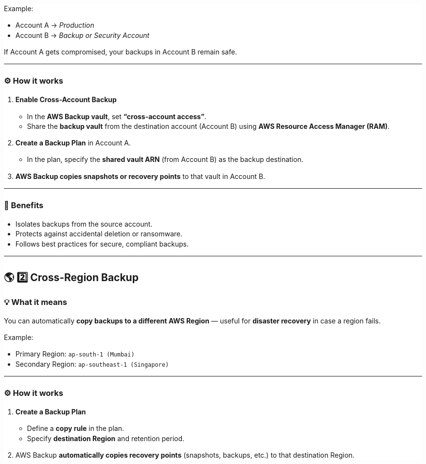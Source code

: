 Example:

* Account A → *Production*
* Account B → *Backup or Security Account*

If Account A gets compromised, your backups in Account B remain safe.

---

### ⚙️ How it works

1. **Enable Cross-Account Backup**

   * In the **AWS Backup vault**, set **“cross-account access”**.
   * Share the **backup vault** from the destination account (Account B) using **AWS Resource Access Manager (RAM)**.

2. **Create a Backup Plan** in Account A.

   * In the plan, specify the **shared vault ARN** (from Account B) as the backup destination.

3. **AWS Backup copies snapshots or recovery points** to that vault in Account B.

---

### 🔐 Benefits

* Isolates backups from the source account.
* Protects against accidental deletion or ransomware.
* Follows best practices for secure, compliant backups.

---

## 🌎 **2️⃣ Cross-Region Backup**

### 💡 What it means

You can automatically **copy backups to a different AWS Region** — useful for **disaster recovery** in case a region fails.

Example:

* Primary Region: `ap-south-1 (Mumbai)`
* Secondary Region: `ap-southeast-1 (Singapore)`

---

### ⚙️ How it works

1. **Create a Backup Plan**

   * Define a **copy rule** in the plan.
   * Specify **destination Region** and retention period.

2. AWS Backup **automatically copies recovery points** (snapshots, backups, etc.) to that destination Region.
